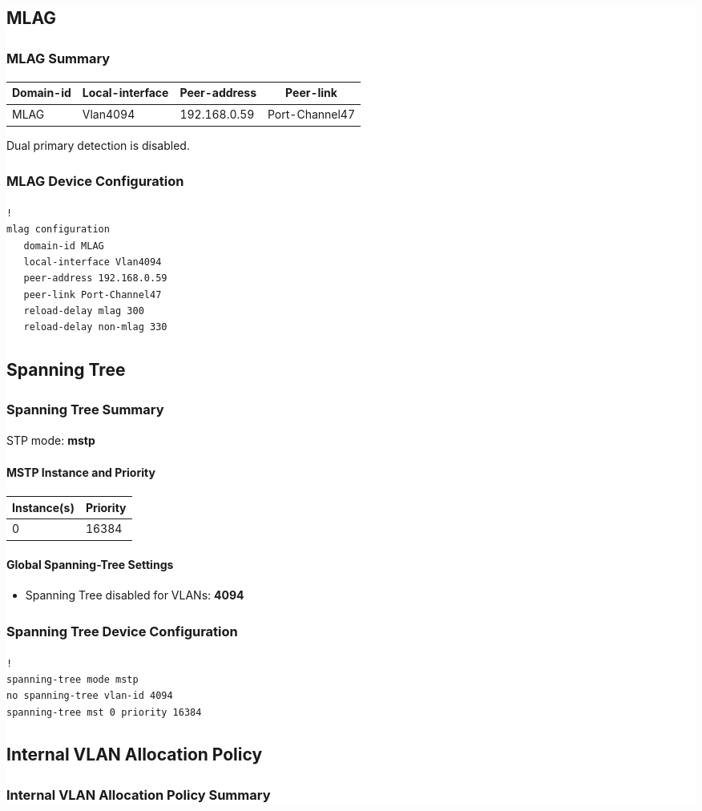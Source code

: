 ## MLAG

### MLAG Summary

| Domain-id | Local-interface | Peer-address | Peer-link |
| --------- | --------------- | ------------ | --------- |
| MLAG | Vlan4094 | 192.168.0.59 | Port-Channel47 |

Dual primary detection is disabled.

### MLAG Device Configuration

```eos
!
mlag configuration
   domain-id MLAG
   local-interface Vlan4094
   peer-address 192.168.0.59
   peer-link Port-Channel47
   reload-delay mlag 300
   reload-delay non-mlag 330
```

## Spanning Tree

### Spanning Tree Summary

STP mode: **mstp**

#### MSTP Instance and Priority

| Instance(s) | Priority |
| -------- | -------- |
| 0 | 16384 |

#### Global Spanning-Tree Settings

- Spanning Tree disabled for VLANs: **4094**

### Spanning Tree Device Configuration

```eos
!
spanning-tree mode mstp
no spanning-tree vlan-id 4094
spanning-tree mst 0 priority 16384
```

## Internal VLAN Allocation Policy

### Internal VLAN Allocation Policy Summary
